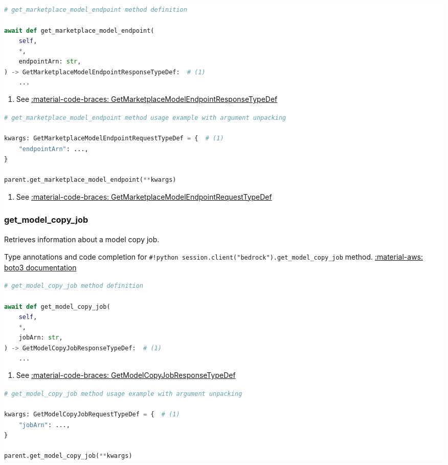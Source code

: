 ```python
# get_marketplace_model_endpoint method definition

await def get_marketplace_model_endpoint(
    self,
    *,
    endpointArn: str,
) -> GetMarketplaceModelEndpointResponseTypeDef:  # (1)
    ...
```

1. See [:material-code-braces: GetMarketplaceModelEndpointResponseTypeDef](./type_defs.md#getmarketplacemodelendpointresponsetypedef)


```python
# get_marketplace_model_endpoint method usage example with argument unpacking

kwargs: GetMarketplaceModelEndpointRequestTypeDef = {  # (1)
    "endpointArn": ...,
}

parent.get_marketplace_model_endpoint(**kwargs)
```

1. See [:material-code-braces: GetMarketplaceModelEndpointRequestTypeDef](./type_defs.md#getmarketplacemodelendpointrequesttypedef)

### get\_model\_copy\_job

Retrieves information about a model copy job.

Type annotations and code completion for `#!python session.client("bedrock").get_model_copy_job` method.
[:material-aws: boto3 documentation](https://boto3.amazonaws.com/v1/documentation/api/latest/reference/services/bedrock.html#Bedrock.Client)

```python
# get_model_copy_job method definition

await def get_model_copy_job(
    self,
    *,
    jobArn: str,
) -> GetModelCopyJobResponseTypeDef:  # (1)
    ...
```

1. See [:material-code-braces: GetModelCopyJobResponseTypeDef](./type_defs.md#getmodelcopyjobresponsetypedef)


```python
# get_model_copy_job method usage example with argument unpacking

kwargs: GetModelCopyJobRequestTypeDef = {  # (1)
    "jobArn": ...,
}

parent.get_model_copy_job(**kwargs)
```
